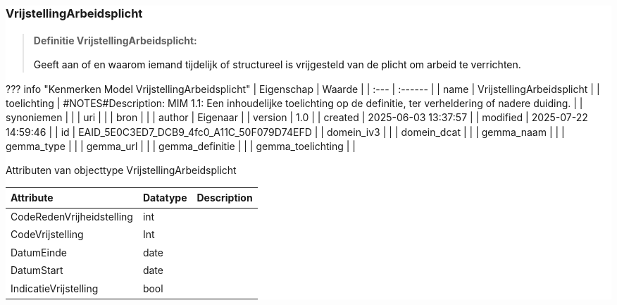 

### VrijstellingArbeidsplicht
> **Definitie VrijstellingArbeidsplicht:** 
>
> <font color="#0e0e0e">Geeft aan of en waarom iemand tijdelijk of structureel is vrijgesteld van de plicht om arbeid te verrichten.</font>

??? info "Kenmerken Model VrijstellingArbeidsplicht"
    | Eigenschap | Waarde |
    | :--- | :------ |
    | name | VrijstellingArbeidsplicht |
    | toelichting | #NOTES#Description: MIM 1.1: Een inhoudelijke toelichting op de definitie, ter verheldering of nadere duiding. |
    | synoniemen |  |
    | uri |  |
    | bron |  |
    | author | Eigenaar |
    | version | 1.0 |
    | created | 2025-06-03 13:37:57 |
    | modified | 2025-07-22 14:59:46 |
    | id | EAID_5E0C3ED7_DCB9_4fc0_A11C_50F079D74EFD |
    | domein_iv3 |  |
    | domein_dcat |  |
    | gemma_naam |  |
    | gemma_type |  |
    | gemma_url |  |
    | gemma_definitie |  |
    | gemma_toelichting |  |
    

Attributen van objecttype VrijstellingArbeidsplicht

| Attribute | Datatype | Description |
| :--- | :--- | :--- |
| CodeRedenVrijheidstelling | int |  |
| CodeVrijstelling | Int |  |
| DatumEinde | date |  |
| DatumStart | date |  |
| IndicatieVrijstelling | bool |  |
